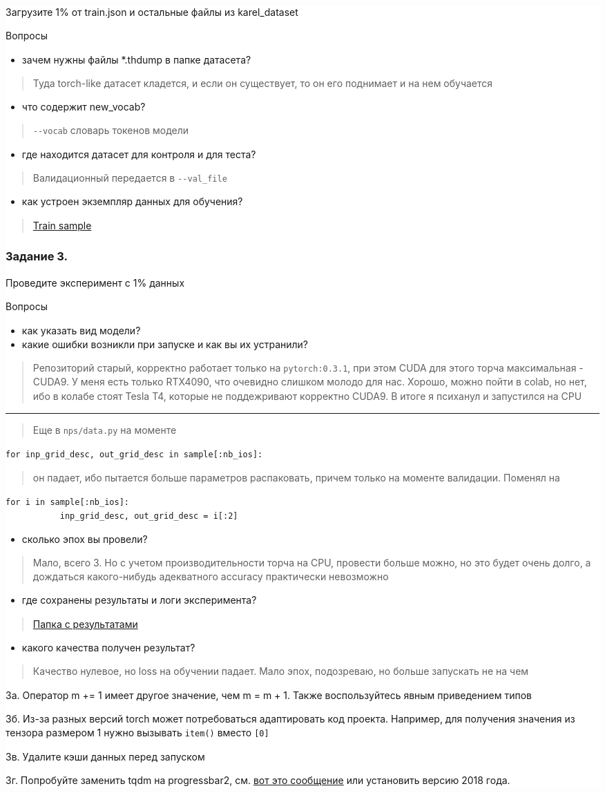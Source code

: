Загрузите 1% от train.json и остальные файлы из karel_dataset
 
Вопросы
 - зачем нужны файлы *.thdump в папке датасета?
 > Туда torch-like датасет кладется, и если он существует, то он его поднимает и на нем обучается
 - что содержит new_vocab?
 > `--vocab` словарь токенов модели
 - где находится датасет для контроля и для теста?
 > Валидационный передается в `--val_file`
 - как устроен экземпляр данных для обучения?
 > [Train sample](./sample.json)

### Задание 3. 

Проведите эксперимент с 1% данных

Вопросы
 - как указать вид модели?
 - какие ошибки возникли при запуске и как вы их устранили?
 > Репозиторий старый, корректно работает только на `pytorch:0.3.1`, при этом CUDA для этого торча максимальная - CUDA9. У меня есть только RTX4090, что очевидно слишком молодо для нас. Хорошо, можно пойти в colab, но нет, ибо в колабе стоят Tesla T4, которые не поддежривают корректно CUDA9. В итоге я психанул и запустился на CPU
 ---
 >Еще в `nps/data.py` на моменте 

 ``` 
 for inp_grid_desc, out_grid_desc in sample[:nb_ios]: 
 ``` 
 > он падает, ибо пытается больше параметров распаковать, причем только на моменте валидации. Поменял на 
 ```
 for i in sample[:nb_ios]:
            inp_grid_desc, out_grid_desc = i[:2]
```
 - сколько эпох вы провели?
 > Мало, всего 3. Но с учетом производительности торча на CPU, провести больше можно, но это будет очень долго, а дождаться какого-нибудь адекватного accuracy практически невозможно
 - где сохранены результаты и логи эксперимента?
 > [Папка с результатами](./exps/) 
 - какого качества получен результат?
 > Качество нулевое, но loss на обучении падает. Мало эпох, подозреваю, но больше запускать не на чем
 
3а. Оператор m += 1 имеет другое значение, чем m = m + 1. Также воспользуйтесь явным приведением типов
 
3б. Из-за разных версий torch может потребоваться адаптировать код проекта. Например, для получения значения из тензора размером 1 нужно вызывать ``item()`` вместо ``[0]``

3в. Удалите кэши данных перед запуском

3г. Попробуйте заменить tqdm на progressbar2, см. [вот это сообщение](https://github.com/tqdm/tqdm/issues/613) или установить версию 2018 года.

